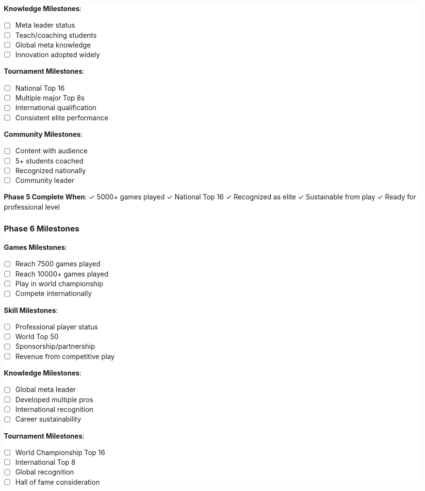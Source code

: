 **Knowledge Milestones**:

- [ ] Meta leader status
- [ ] Teach/coaching students
- [ ] Global meta knowledge
- [ ] Innovation adopted widely

**Tournament Milestones**:

- [ ] National Top 16
- [ ] Multiple major Top 8s
- [ ] International qualification
- [ ] Consistent elite performance

**Community Milestones**:

- [ ] Content with audience
- [ ] 5+ students coached
- [ ] Recognized nationally
- [ ] Community leader

**Phase 5 Complete When**:
✓ 5000+ games played
✓ National Top 16
✓ Recognized as elite
✓ Sustainable from play
✓ Ready for professional level

### Phase 6 Milestones

**Games Milestones**:

- [ ] Reach 7500 games played
- [ ] Reach 10000+ games played
- [ ] Play in world championship
- [ ] Compete internationally

**Skill Milestones**:

- [ ] Professional player status
- [ ] World Top 50
- [ ] Sponsorship/partnership
- [ ] Revenue from competitive play

**Knowledge Milestones**:

- [ ] Global meta leader
- [ ] Developed multiple pros
- [ ] International recognition
- [ ] Career sustainability

**Tournament Milestones**:

- [ ] World Championship Top 16
- [ ] International Top 8
- [ ] Global recognition
- [ ] Hall of fame consideration
